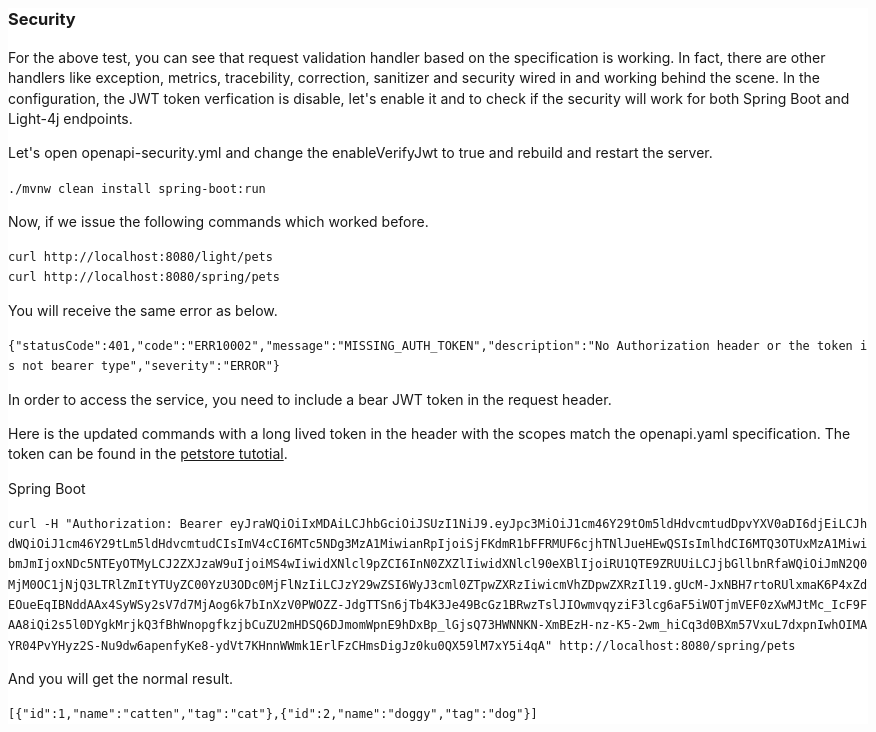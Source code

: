 ### Security

For the above test, you can see that request validation handler based on the specification is working. In fact, there are other handlers like exception, metrics, tracebility, correction, sanitizer and security wired in and working behind the scene. In the configuration, the JWT token verfication is disable, let's enable it and to check if the security will work for both Spring Boot and Light-4j endpoints. 

Let's open openapi-security.yml and change the enableVerifyJwt to true and rebuild and restart the server.

```
./mvnw clean install spring-boot:run
```

Now, if we issue the following commands which worked before. 

```
curl http://localhost:8080/light/pets
curl http://localhost:8080/spring/pets
```

You will receive the same error as below. 

```
{"statusCode":401,"code":"ERR10002","message":"MISSING_AUTH_TOKEN","description":"No Authorization header or the token is not bearer type","severity":"ERROR"}
```

In order to access the service, you need to include a bear JWT token in the request header. 

Here is the updated commands with a long lived token in the header with the scopes match the openapi.yaml specification. The token can be found in the [petstore tutotial][].

Spring Boot

```
curl -H "Authorization: Bearer eyJraWQiOiIxMDAiLCJhbGciOiJSUzI1NiJ9.eyJpc3MiOiJ1cm46Y29tOm5ldHdvcmtudDpvYXV0aDI6djEiLCJhdWQiOiJ1cm46Y29tLm5ldHdvcmtudCIsImV4cCI6MTc5NDg3MzA1MiwianRpIjoiSjFKdmR1bFFRMUF6cjhTNlJueHEwQSIsImlhdCI6MTQ3OTUxMzA1MiwibmJmIjoxNDc5NTEyOTMyLCJ2ZXJzaW9uIjoiMS4wIiwidXNlcl9pZCI6InN0ZXZlIiwidXNlcl90eXBlIjoiRU1QTE9ZRUUiLCJjbGllbnRfaWQiOiJmN2Q0MjM0OC1jNjQ3LTRlZmItYTUyZC00YzU3ODc0MjFlNzIiLCJzY29wZSI6WyJ3cml0ZTpwZXRzIiwicmVhZDpwZXRzIl19.gUcM-JxNBH7rtoRUlxmaK6P4xZdEOueEqIBNddAAx4SyWSy2sV7d7MjAog6k7bInXzV0PWOZZ-JdgTTSn6jTb4K3Je49BcGz1BRwzTslJIOwmvqyziF3lcg6aF5iWOTjmVEF0zXwMJtMc_IcF9FAA8iQi2s5l0DYgkMrjkQ3fBhWnopgfkzjbCuZU2mHDSQ6DJmomWpnE9hDxBp_lGjsQ73HWNNKN-XmBEzH-nz-K5-2wm_hiCq3d0BXm57VxuL7dxpnIwhOIMAYR04PvYHyz2S-Nu9dw6apenfyKe8-ydVt7KHnnWWmk1ErlFzCHmsDigJz0ku0QX59lM7xY5i4qA" http://localhost:8080/spring/pets

```

And you will get the normal result. 

```
[{"id":1,"name":"catten","tag":"cat"},{"id":2,"name":"doggy","tag":"dog"}]
```

[petstore tutotial]: /tutorial/rest/openapi/petstore/security/
